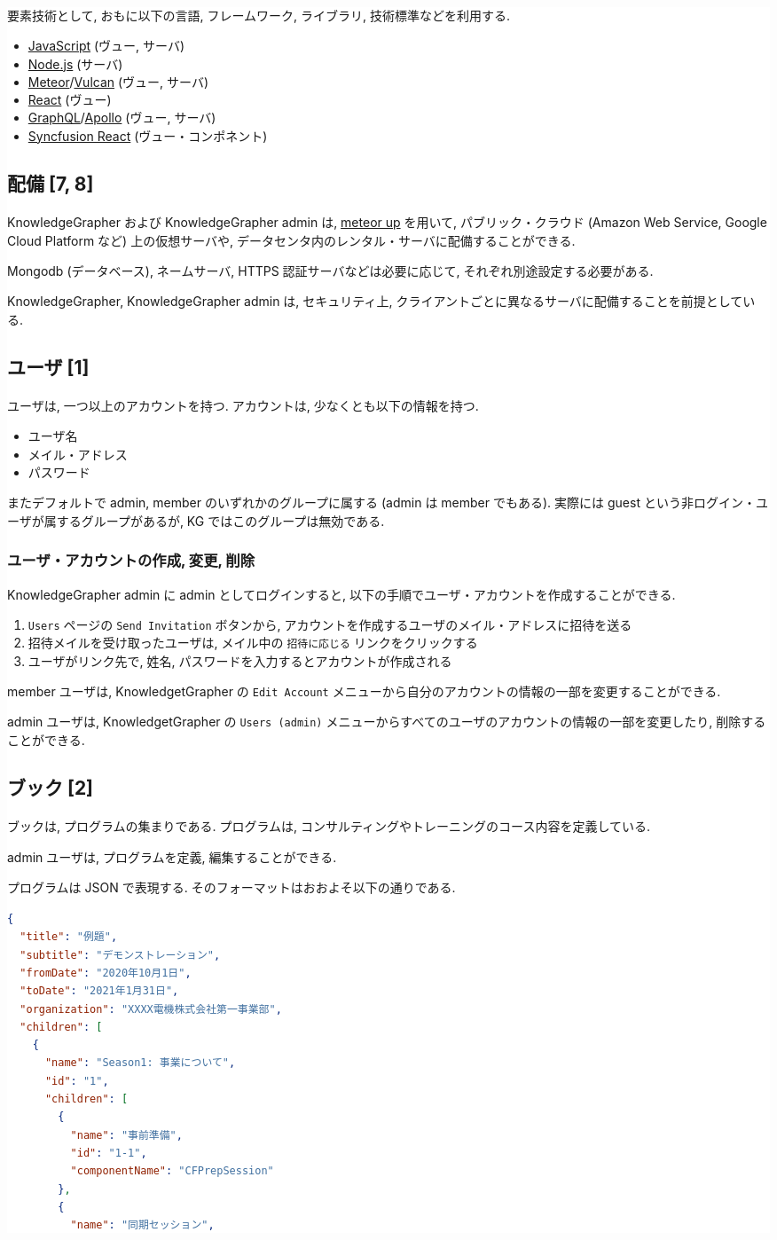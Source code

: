 要素技術として, おもに以下の言語, フレームワーク, ライブラリ, 技術標準などを利用する.

- [JavaScript](https://developer.mozilla.org/ja/docs/Web/JavaScript) (ヴュー, サーバ)
- [Node.js](https://nodejs.org/ja/) (サーバ)
- [Meteor](https://www.meteor.com/)/[Vulcan](http://vulcanjs.org/) (ヴュー, サーバ)
- [React](https://ja.reactjs.org/) (ヴュー)
- [GraphQL](https://graphql.org/)/[Apollo](https://www.apollographql.com/) (ヴュー, サーバ)
- [Syncfusion React](https://ej2.syncfusion.com/home/react.html#platform) (ヴュー・コンポネント)

## 配備 [7, 8]

KnowledgeGrapher および KnowledgeGrapher admin は, [meteor up](https://github.com/zodern/meteor-up) を用いて, パブリック・クラウド (Amazon Web Service, Google Cloud Platform など) 上の仮想サーバや, データセンタ内のレンタル・サーバに配備することができる.

Mongodb (データベース), ネームサーバ, HTTPS 認証サーバなどは必要に応じて, それぞれ別途設定する必要がある.

KnowledgeGrapher, KnowledgeGrapher admin は, セキュリティ上, クライアントごとに異なるサーバに配備することを前提としている.

## ユーザ [1]

ユーザは, 一つ以上のアカウントを持つ. アカウントは, 少なくとも以下の情報を持つ.

- ユーザ名
- メイル・アドレス
- パスワード

またデフォルトで admin, member のいずれかのグループに属する (admin は member でもある). 実際には guest という非ログイン・ユーザが属するグループがあるが, KG ではこのグループは無効である.

### ユーザ・アカウントの作成, 変更, 削除

KnowledgeGrapher admin に admin としてログインすると, 以下の手順でユーザ・アカウントを作成することができる.

1. `Users` ページの `Send Invitation` ボタンから, アカウントを作成するユーザのメイル・アドレスに招待を送る
2. 招待メイルを受け取ったユーザは, メイル中の `招待に応じる` リンクをクリックする
3. ユーザがリンク先で, 姓名, パスワードを入力するとアカウントが作成される

member ユーザは, KnowledgetGrapher の `Edit Account` メニューから自分のアカウントの情報の一部を変更することができる.

admin ユーザは,  KnowledgetGrapher の `Users (admin)` メニューからすべてのユーザのアカウントの情報の一部を変更したり, 削除することができる.

## ブック [2]

ブックは, プログラムの集まりである. プログラムは, コンサルティングやトレーニングのコース内容を定義している.

admin ユーザは, プログラムを定義, 編集することができる.

プログラムは JSON で表現する. そのフォーマットはおおよそ以下の通りである.

```json
{
  "title": "例題",
  "subtitle": "デモンストレーション",
  "fromDate": "2020年10月1日",
  "toDate": "2021年1月31日",
  "organization": "XXXX電機株式会社第一事業部",
  "children": [
    {
      "name": "Season1: 事業について",
      "id": "1",
      "children": [
        {
          "name": "事前準備",
          "id": "1-1",
          "componentName": "CFPrepSession"
        },
        {
          "name": "同期セッション",
```